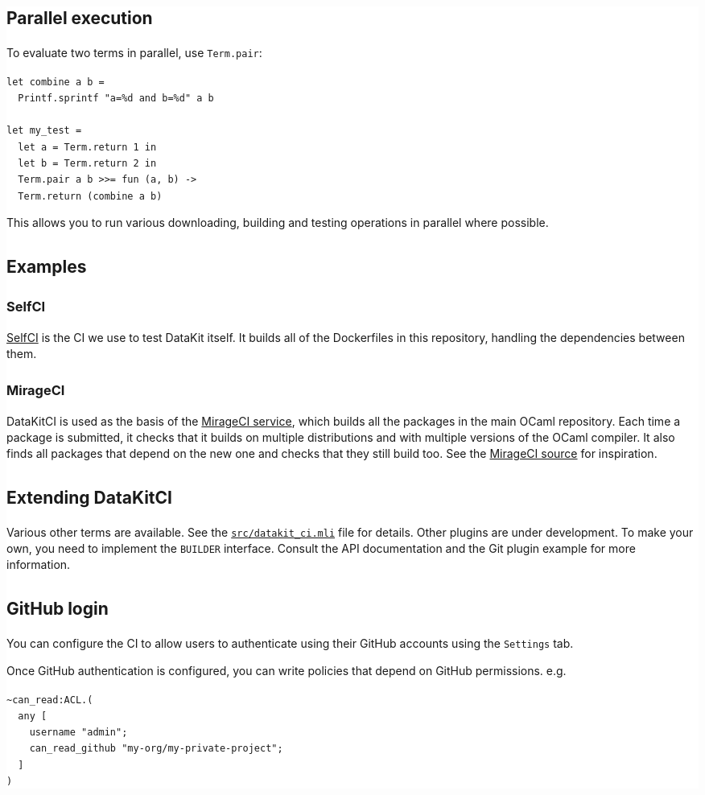 
## Parallel execution

To evaluate two terms in parallel, use `Term.pair`:

```
let combine a b =
  Printf.sprintf "a=%d and b=%d" a b

let my_test =
  let a = Term.return 1 in
  let b = Term.return 2 in
  Term.pair a b >>= fun (a, b) ->
  Term.return (combine a b)
```

This allows you to run various downloading, building and testing operations in parallel where possible.

## Examples

### SelfCI

[SelfCI][] is the CI we use to test DataKit itself. It builds all of the Dockerfiles in this repository, handling the dependencies between them.

### MirageCI

DataKitCI is used as the basis of the [MirageCI service][], which builds all the packages in the main OCaml repository. Each time a package is submitted, it checks that it builds on multiple distributions and with multiple versions of the OCaml compiler. It also finds all packages that depend on the new one and checks that they still build too. See the [MirageCI source][] for inspiration.


## Extending DataKitCI

Various other terms are available. See the [`src/datakit_ci.mli`][DataKitCI API] file for details.
Other plugins are under development.
To make your own, you need to implement the `BUILDER` interface.
Consult the API documentation and the Git plugin example for more information.


## GitHub login

You can configure the CI to allow users to authenticate using their GitHub accounts using the `Settings` tab.

Once GitHub authentication is configured, you can write policies that depend on GitHub permissions. e.g.

    ~can_read:ACL.(
      any [
        username "admin";
        can_read_github "my-org/my-private-project";
      ]
    )


[DataKit]: https://github.com/moby/datakit
[cmdliner]: http://erratique.ch/software/cmdliner/doc/Cmdliner
[DataKitCI API]: https://docker.github.io/datakit/Datakit_ci.html
[MirageCI service]: https://ci.mirage.io/
[MirageCI source]: https://github.com/avsm/mirage-ci/tree/master/src-bin
[SelfCI]: https://github.com/moby/datakit/blob/master/ci/self-ci/selfCI.ml